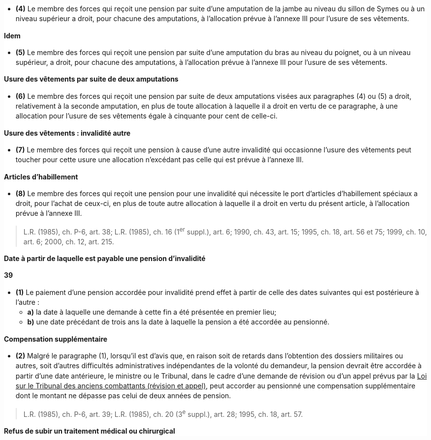 - **(4)** Le membre des forces qui reçoit une pension par suite d’une amputation de la jambe au niveau du sillon de Symes ou à un niveau supérieur a droit, pour chacune des amputations, à l’allocation prévue à l’annexe III pour l’usure de ses vêtements.

**Idem**

- **(5)** Le membre des forces qui reçoit une pension par suite d’une amputation du bras au niveau du poignet, ou à un niveau supérieur, a droit, pour chacune des amputations, à l’allocation prévue à l’annexe III pour l’usure de ses vêtements.

**Usure des vêtements par suite de deux amputations**

- **(6)** Le membre des forces qui reçoit une pension par suite de deux amputations visées aux paragraphes (4) ou (5) a droit, relativement à la seconde amputation, en plus de toute allocation à laquelle il a droit en vertu de ce paragraphe, à une allocation pour l’usure de ses vêtements égale à cinquante pour cent de celle-ci.

**Usure des vêtements : invalidité autre**

- **(7)** Le membre des forces qui reçoit une pension à cause d’une autre invalidité qui occasionne l’usure des vêtements peut toucher pour cette usure une allocation n’excédant pas celle qui est prévue à l’annexe III.

**Articles d’habillement**

- **(8)** Le membre des forces qui reçoit une pension pour une invalidité qui nécessite le port d’articles d’habillement spéciaux a droit, pour l’achat de ceux-ci, en plus de toute autre allocation à laquelle il a droit en vertu du présent article, à l’allocation prévue à l’annexe III.
> L.R. (1985), ch. P-6, art. 38; L.R. (1985), ch. 16 (1<sup>er</sup> suppl.), art. 6; 1990, ch. 43, art. 15; 1995, ch. 18, art. 56 et 75; 1999, ch. 10, art. 6; 2000, ch. 12, art. 215.





**Date à partir de laquelle est payable une pension d’invalidité**

**39** 

- **(1)** Le paiement d’une pension accordée pour invalidité prend effet à partir de celle des dates suivantes qui est postérieure à l’autre :
	- **a)** la date à laquelle une demande à cette fin a été présentée en premier lieu;
	- **b)** une date précédant de trois ans la date à laquelle la pension a été accordée au pensionné.

**Compensation supplémentaire**

- **(2)** Malgré le paragraphe (1), lorsqu’il est d’avis que, en raison soit de retards dans l’obtention des dossiers militaires ou autres, soit d’autres difficultés administratives indépendantes de la volonté du demandeur, la pension devrait être accordée à partir d’une date antérieure, le ministre ou le Tribunal, dans le cadre d’une demande de révision ou d’un appel prévus par la [Loi sur le Tribunal des anciens combattants (révision et appel)](/fr/Lois/Lois%20du%20Canada/1995/ch.%2018.md), peut accorder au pensionné une compensation supplémentaire dont le montant ne dépasse pas celui de deux années de pension.
> L.R. (1985), ch. P-6, art. 39; L.R. (1985), ch. 20 (3<sup>e</sup> suppl.), art. 28; 1995, ch. 18, art. 57.





**Refus de subir un traitement médical ou chirurgical**
